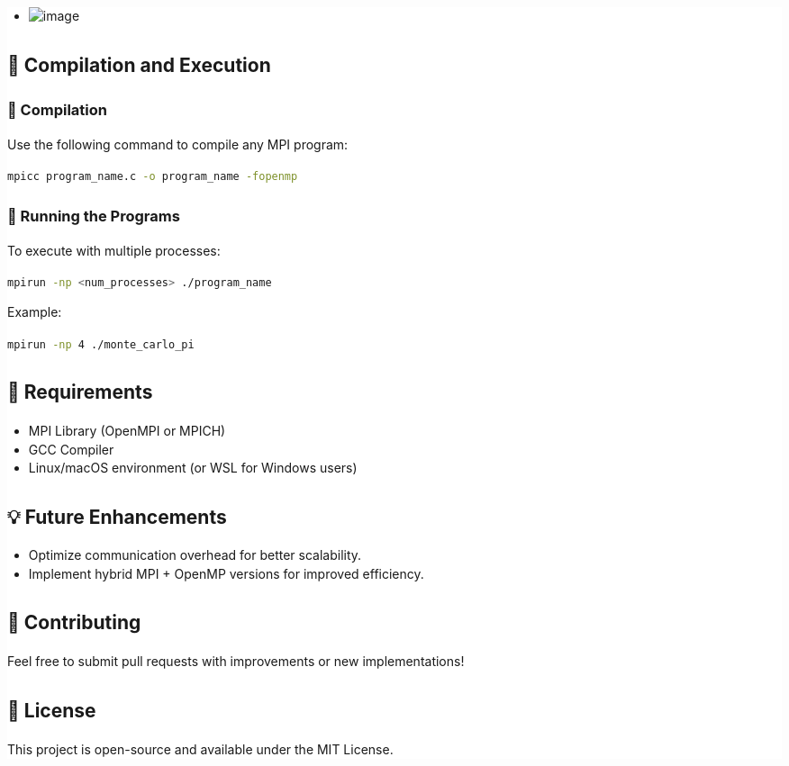 - <img width="218" alt="image" src="https://github.com/user-attachments/assets/63024380-9ea5-4d2b-ba8f-f25175a6232a" />


## 🔧 Compilation and Execution

### 🔹 Compilation
Use the following command to compile any MPI program:
```sh
mpicc program_name.c -o program_name -fopenmp
```

### 🔹 Running the Programs
To execute with multiple processes:
```sh
mpirun -np <num_processes> ./program_name
```
Example:
```sh
mpirun -np 4 ./monte_carlo_pi
```

## 📜 Requirements
- MPI Library (OpenMPI or MPICH)
- GCC Compiler
- Linux/macOS environment (or WSL for Windows users)

## 💡 Future Enhancements
- Optimize communication overhead for better scalability.
- Implement hybrid MPI + OpenMP versions for improved efficiency.

## 🤝 Contributing
Feel free to submit pull requests with improvements or new implementations!

## 📄 License
This project is open-source and available under the MIT License.

